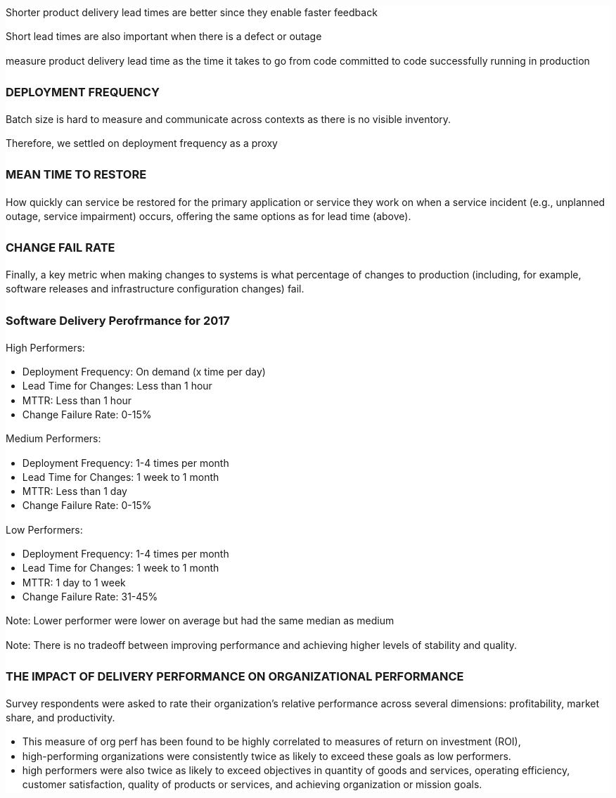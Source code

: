 Shorter product delivery lead times are better since they enable faster feedback

Short lead times are also important when there is a defect or outage

measure product delivery lead time as the time it takes to go from code committed to code successfully running in production

### DEPLOYMENT FREQUENCY 

Batch size is hard to measure and communicate across contexts as there is no
visible inventory.

Therefore, we settled on deployment frequency as a proxy

### MEAN TIME TO RESTORE

How quickly can service be restored for the primary application or service they
work on when a service incident (e.g., unplanned outage, service impairment)
occurs, offering the same options as for lead time (above).

### CHANGE FAIL RATE            

Finally, a key metric when making changes to systems is what percentage of
changes to production (including, for example, software releases and
infrastructure configuration changes) fail.

### Software Delivery Perofrmance for 2017

High Performers:
- Deployment Frequency: On demand (x time per day)
- Lead Time for Changes: Less than 1 hour
- MTTR: Less than 1 hour
- Change Failure Rate: 0-15%

Medium Performers:
- Deployment Frequency: 1-4 times per month
- Lead Time for Changes: 1 week to 1 month
- MTTR: Less than 1 day
- Change Failure Rate: 0-15%

Low Performers:
- Deployment Frequency: 1-4 times per month
- Lead Time for Changes: 1 week to 1 month
- MTTR: 1 day to 1 week
- Change Failure Rate: 31-45%

Note: Lower performer were lower on average but had the same median as medium

Note: There is no tradeoff between improving performance and achieving higher
levels of stability and quality.

### THE IMPACT OF DELIVERY PERFORMANCE ON ORGANIZATIONAL PERFORMANCE

Survey respondents were asked to rate their organization’s relative performance
across several dimensions: profitability, market share, and productivity.
- This measure of org perf has been found to be highly correlated to measures
  of return on investment (ROI),
- high-performing organizations were consistently twice as likely to exceed
  these goals as low performers.
- high performers were also twice as likely to exceed objectives in quantity of
  goods and services, operating efficiency, customer satisfaction, quality of
  products or services, and achieving organization or mission goals.
